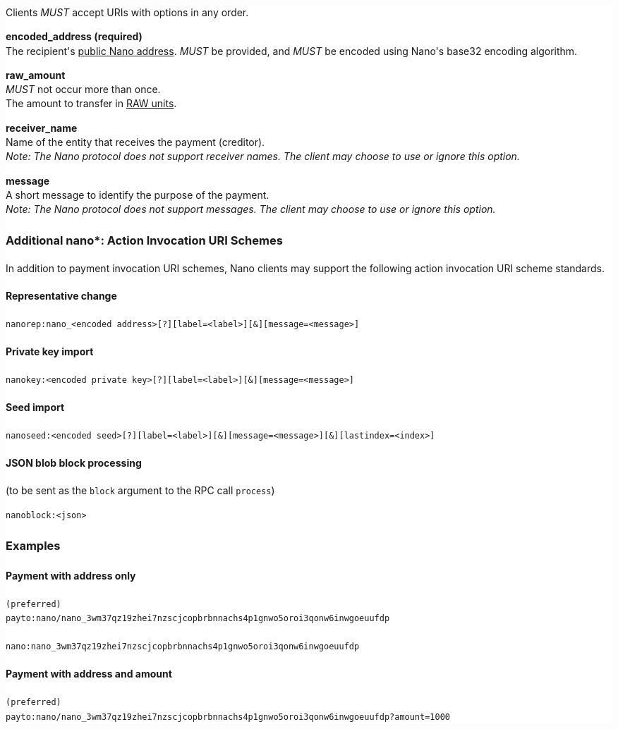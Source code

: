 Clients *MUST* accept URIs with options in any order.

**encoded_address (required)**  
The recipient's [public Nano address](https://docs.nano.org/integration-guides/the-basics/#account-public-address). *MUST* be provided, and *MUST* be encoded using Nano's base32 encoding algorithm.

**raw_amount**  
*MUST* not occur more than once.  
The amount to transfer in [RAW units](https://docs.nano.org/protocol-design/distribution-and-units/).

**receiver_name**  
Name of the entity that receives the payment (creditor).  
*Note: The Nano protocol does not support receiver names. The client may choose to use or ignore this option.*

**message**  
A short message to identify the purpose of the payment.  
*Note: The Nano protocol does not support messages. The client may choose to use or ignore this option.*

### Additional nano*: Action Invocation URI Schemes

In addition to payment invocation URI schemes, Nano clients may support the following action invocation URI scheme standards.

#### Representative change

`nanorep:nano_<encoded address>[?][label=<label>][&][message=<message>]`


#### Private key import

`nanokey:<encoded private key>[?][label=<label>][&][message=<message>]`

#### Seed import

`nanoseed:<encoded seed>[?][label=<label>][&][message=<message>][&][lastindex=<index>]`

#### JSON blob block processing

(to be sent as the `block` argument to the RPC call `process`)

`nanoblock:<json>`

### Examples

#### Payment with address only

    (preferred)  
    payto:nano/nano_3wm37qz19zhei7nzscjcopbrbnnachs4p1gnwo5oroi3qonw6inwgoeuufdp
    
    nano:nano_3wm37qz19zhei7nzscjcopbrbnnachs4p1gnwo5oroi3qonw6inwgoeuufdp

#### Payment with address and amount

    (preferred)  
    payto:nano/nano_3wm37qz19zhei7nzscjcopbrbnnachs4p1gnwo5oroi3qonw6inwgoeuufdp?amount=1000

